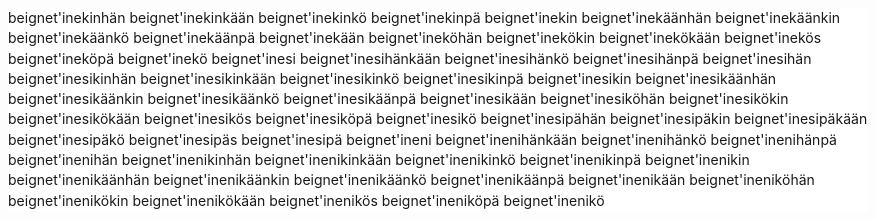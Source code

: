 beignet'inekinhän
beignet'inekinkään
beignet'inekinkö
beignet'inekinpä
beignet'inekin
beignet'inekäänhän
beignet'inekäänkin
beignet'inekäänkö
beignet'inekäänpä
beignet'inekään
beignet'ineköhän
beignet'inekökin
beignet'inekökään
beignet'inekös
beignet'ineköpä
beignet'inekö
beignet'inesi
beignet'inesihänkään
beignet'inesihänkö
beignet'inesihänpä
beignet'inesihän
beignet'inesikinhän
beignet'inesikinkään
beignet'inesikinkö
beignet'inesikinpä
beignet'inesikin
beignet'inesikäänhän
beignet'inesikäänkin
beignet'inesikäänkö
beignet'inesikäänpä
beignet'inesikään
beignet'inesiköhän
beignet'inesikökin
beignet'inesikökään
beignet'inesikös
beignet'inesiköpä
beignet'inesikö
beignet'inesipähän
beignet'inesipäkin
beignet'inesipäkään
beignet'inesipäkö
beignet'inesipäs
beignet'inesipä
beignet'ineni
beignet'inenihänkään
beignet'inenihänkö
beignet'inenihänpä
beignet'inenihän
beignet'inenikinhän
beignet'inenikinkään
beignet'inenikinkö
beignet'inenikinpä
beignet'inenikin
beignet'inenikäänhän
beignet'inenikäänkin
beignet'inenikäänkö
beignet'inenikäänpä
beignet'inenikään
beignet'ineniköhän
beignet'inenikökin
beignet'inenikökään
beignet'inenikös
beignet'ineniköpä
beignet'inenikö